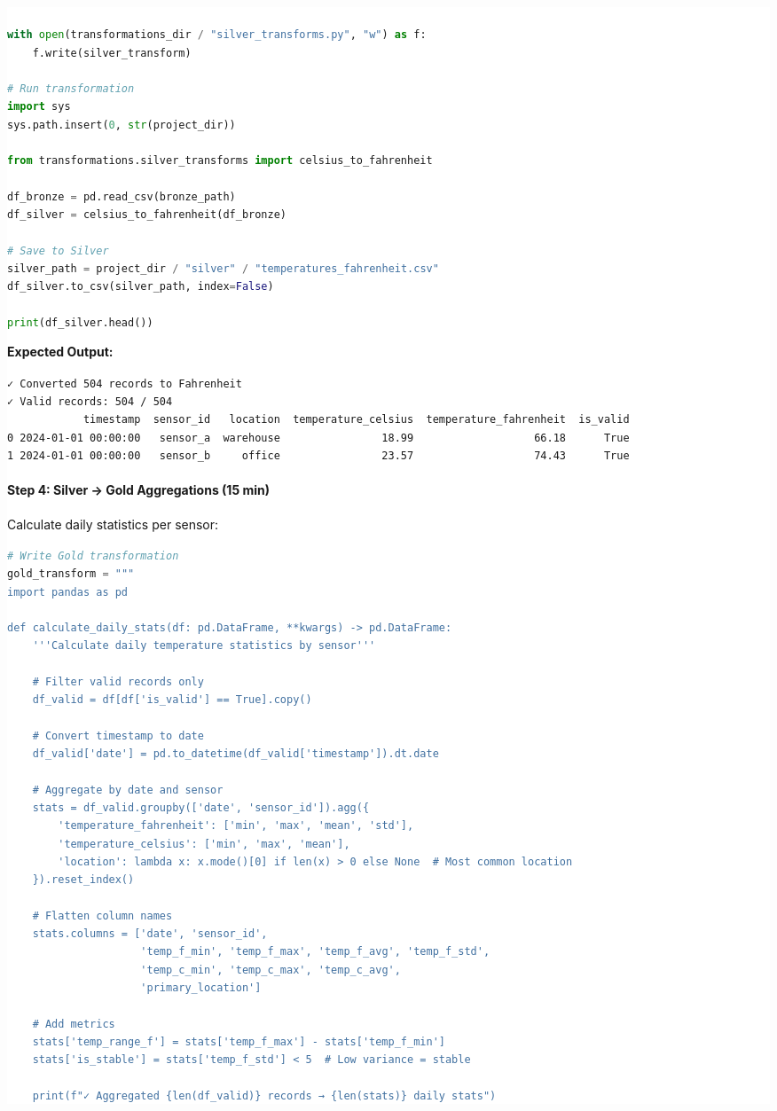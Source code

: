 ```python

with open(transformations_dir / "silver_transforms.py", "w") as f:
    f.write(silver_transform)

# Run transformation
import sys
sys.path.insert(0, str(project_dir))

from transformations.silver_transforms import celsius_to_fahrenheit

df_bronze = pd.read_csv(bronze_path)
df_silver = celsius_to_fahrenheit(df_bronze)

# Save to Silver
silver_path = project_dir / "silver" / "temperatures_fahrenheit.csv"
df_silver.to_csv(silver_path, index=False)

print(df_silver.head())
```

**Expected Output:**
```
✓ Converted 504 records to Fahrenheit
✓ Valid records: 504 / 504
            timestamp  sensor_id   location  temperature_celsius  temperature_fahrenheit  is_valid
0 2024-01-01 00:00:00   sensor_a  warehouse                18.99                   66.18      True
1 2024-01-01 00:00:00   sensor_b     office                23.57                   74.43      True
```

#### Step 4: Silver → Gold Aggregations (15 min)

Calculate daily statistics per sensor:

```python
# Write Gold transformation
gold_transform = """
import pandas as pd

def calculate_daily_stats(df: pd.DataFrame, **kwargs) -> pd.DataFrame:
    '''Calculate daily temperature statistics by sensor'''
    
    # Filter valid records only
    df_valid = df[df['is_valid'] == True].copy()
    
    # Convert timestamp to date
    df_valid['date'] = pd.to_datetime(df_valid['timestamp']).dt.date
    
    # Aggregate by date and sensor
    stats = df_valid.groupby(['date', 'sensor_id']).agg({
        'temperature_fahrenheit': ['min', 'max', 'mean', 'std'],
        'temperature_celsius': ['min', 'max', 'mean'],
        'location': lambda x: x.mode()[0] if len(x) > 0 else None  # Most common location
    }).reset_index()
    
    # Flatten column names
    stats.columns = ['date', 'sensor_id', 
                     'temp_f_min', 'temp_f_max', 'temp_f_avg', 'temp_f_std',
                     'temp_c_min', 'temp_c_max', 'temp_c_avg',
                     'primary_location']
    
    # Add metrics
    stats['temp_range_f'] = stats['temp_f_max'] - stats['temp_f_min']
    stats['is_stable'] = stats['temp_f_std'] < 5  # Low variance = stable
    
    print(f"✓ Aggregated {len(df_valid)} records → {len(stats)} daily stats")
```